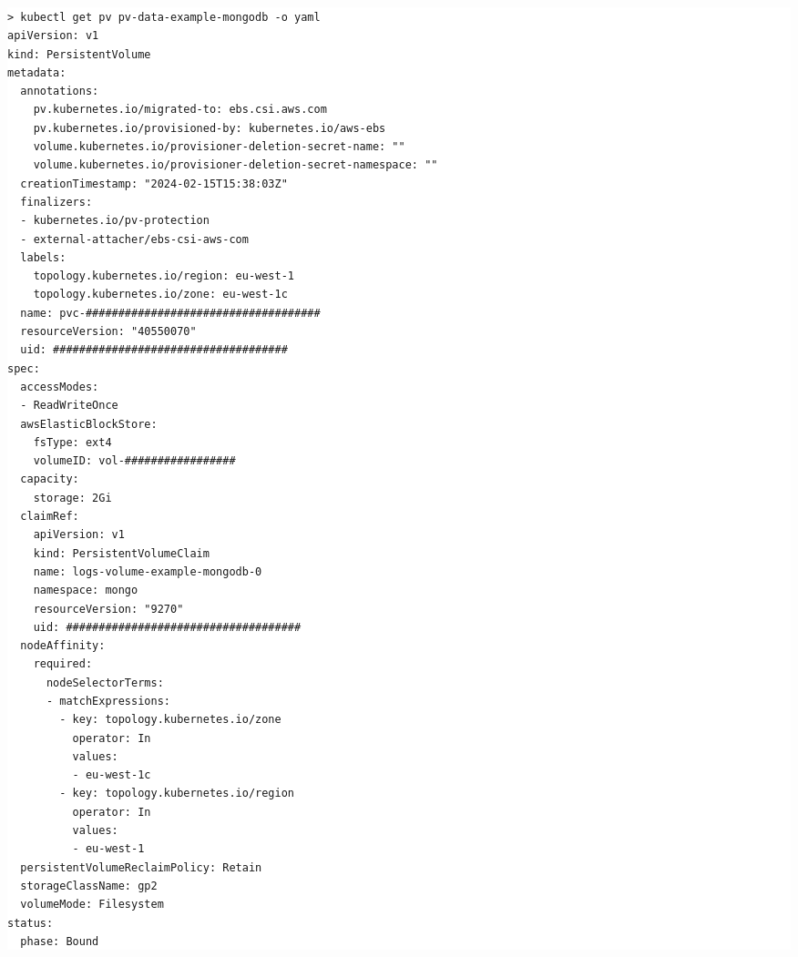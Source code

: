 ```
> kubectl get pv pv-data-example-mongodb -o yaml
apiVersion: v1
kind: PersistentVolume
metadata:
  annotations:
    pv.kubernetes.io/migrated-to: ebs.csi.aws.com
    pv.kubernetes.io/provisioned-by: kubernetes.io/aws-ebs
    volume.kubernetes.io/provisioner-deletion-secret-name: ""
    volume.kubernetes.io/provisioner-deletion-secret-namespace: ""
  creationTimestamp: "2024-02-15T15:38:03Z"
  finalizers:
  - kubernetes.io/pv-protection
  - external-attacher/ebs-csi-aws-com
  labels:
    topology.kubernetes.io/region: eu-west-1
    topology.kubernetes.io/zone: eu-west-1c
  name: pvc-####################################
  resourceVersion: "40550070"
  uid: ####################################
spec:
  accessModes:
  - ReadWriteOnce
  awsElasticBlockStore:
    fsType: ext4
    volumeID: vol-#################
  capacity:
    storage: 2Gi
  claimRef:
    apiVersion: v1
    kind: PersistentVolumeClaim
    name: logs-volume-example-mongodb-0
    namespace: mongo
    resourceVersion: "9270"
    uid: ####################################
  nodeAffinity:
    required:
      nodeSelectorTerms:
      - matchExpressions:
        - key: topology.kubernetes.io/zone
          operator: In
          values:
          - eu-west-1c
        - key: topology.kubernetes.io/region
          operator: In
          values:
          - eu-west-1
  persistentVolumeReclaimPolicy: Retain
  storageClassName: gp2
  volumeMode: Filesystem
status:
  phase: Bound
```
